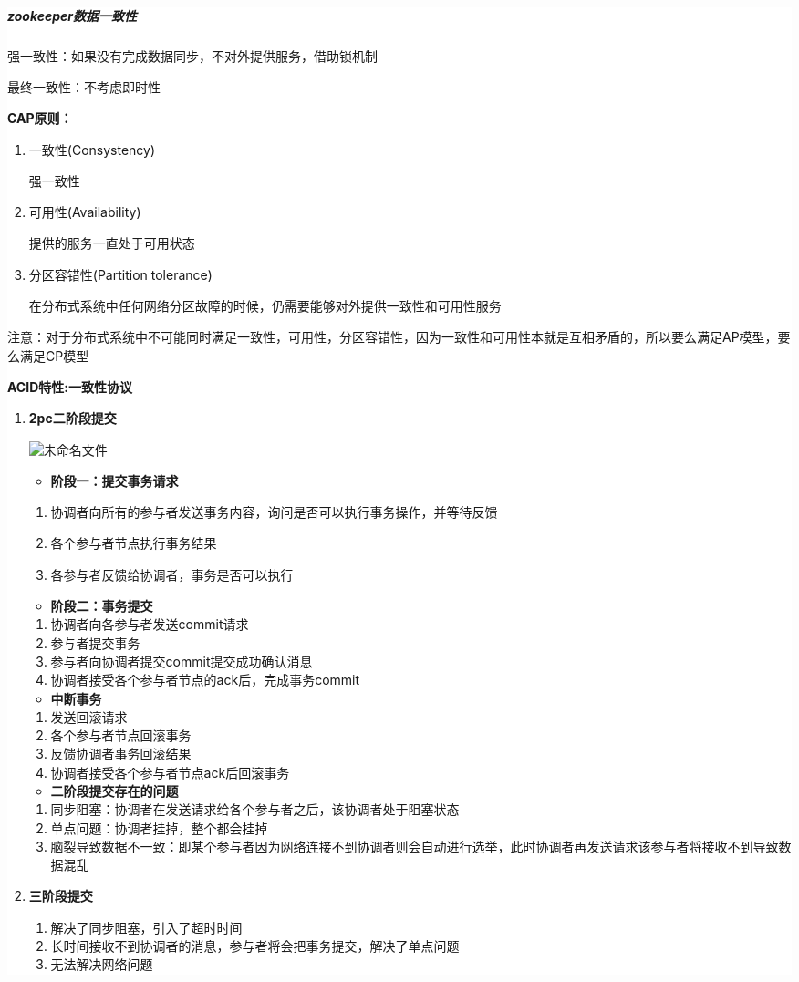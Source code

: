 ##### zookeeper数据一致性

强一致性：如果没有完成数据同步，不对外提供服务，借助锁机制

最终一致性：不考虑即时性

**CAP原则：**

1. 一致性(Consystency)

   强一致性

2. 可用性(Availability)

   提供的服务一直处于可用状态

3. 分区容错性(Partition tolerance)

   在分布式系统中任何网络分区故障的时候，仍需要能够对外提供一致性和可用性服务

注意：对于分布式系统中不可能同时满足一致性，可用性，分区容错性，因为一致性和可用性本就是互相矛盾的，所以要么满足AP模型，要么满足CP模型

**ACID特性:一致性协议**

1. **2pc二阶段提交**

   ![未命名文件](D:\下载\未命名文件.png)

   - **阶段一：提交事务请求**

   1. 协调者向所有的参与者发送事务内容，询问是否可以执行事务操作，并等待反馈

   2. 各个参与者节点执行事务结果

   3. 各参与者反馈给协调者，事务是否可以执行

   - **阶段二：事务提交**

   1. 协调者向各参与者发送commit请求
   2. 参与者提交事务
   3. 参与者向协调者提交commit提交成功确认消息
   4. 协调者接受各个参与者节点的ack后，完成事务commit

   - **中断事务**

   1. 发送回滚请求
   2. 各个参与者节点回滚事务
   3. 反馈协调者事务回滚结果
   4. 协调者接受各个参与者节点ack后回滚事务

   - **二阶段提交存在的问题**

   1. 同步阻塞：协调者在发送请求给各个参与者之后，该协调者处于阻塞状态
   2. 单点问题：协调者挂掉，整个都会挂掉
   3. 脑裂导致数据不一致：即某个参与者因为网络连接不到协调者则会自动进行选举，此时协调者再发送请求该参与者将接收不到导致数据混乱

2. **三阶段提交**

   1. 解决了同步阻塞，引入了超时时间
   2. 长时间接收不到协调者的消息，参与者将会把事务提交，解决了单点问题
   3. 无法解决网络问题
